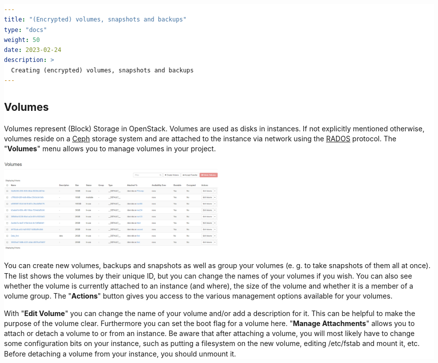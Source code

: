 ```yaml
---
title: "(Encrypted) volumes, snapshots and backups"
type: "docs"
weight: 50
date: 2023-02-24
description: >
  Creating (encrypted) volumes, snapshots and backups
---
```


## Volumes

Volumes represent (Block) Storage in OpenStack. Volumes are used as disks in instances. If not explicitly mentioned otherwise, volumes reside on a [Ceph](https://ceph.io/en/) storage system and are attached to the instance via network using the [RADOS](https://docs.ceph.com/en/quincy/rbd/index.html) protocol.
The "**Volumes**" menu allows you to manage volumes in your project. 

<img src="image2020-10-22_15-21-57.png" alt="screenshot of the volumes menu" width="50%" height="50%" title="Volumes menu">

You can create new volumes, backups and snapshots as well as group your volumes (e. g. to take snapshots of them all at once). The list shows the volumes by their unique ID, but you can change the names of your volumes if you wish. You can also see whether the volume is currently attached to an instance (and where), the size of the volume and whether it is a member of a volume group. The "**Actions**" button gives you access to the various management options available for your volumes.

With "**Edit Volume**" you can change the name of your volume and/or add a description for it. This can be helpful to make the purpose of the volume clear. Furthermore you can set the boot flag for a volume here. "**Manage Attachments**" allows you to attach or detach a volume to or from an instance. Be aware that after attaching a volume, you will most likely have to change some configuration bits on your instance, such as putting a filesystem on the new volume, editing /etc/fstab and mount it, etc. Before detaching a volume from your instance, you should unmount it.
